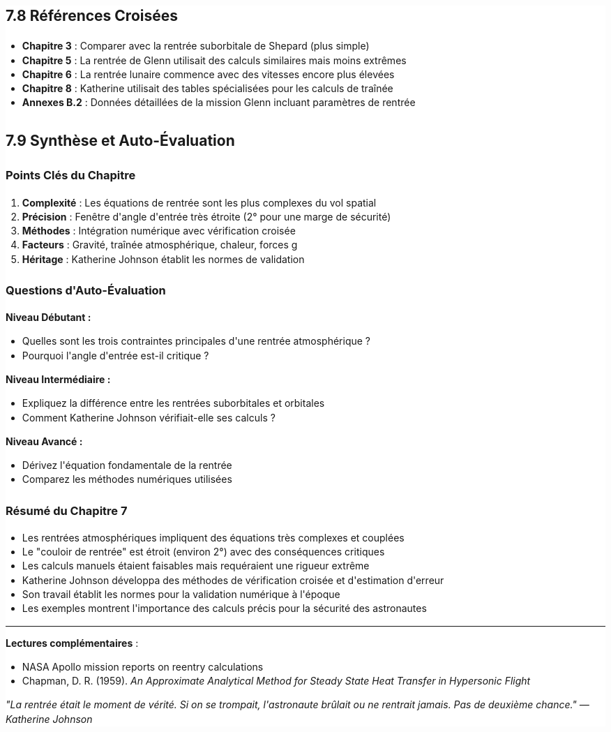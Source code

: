 ## 7.8 Références Croisées

- **Chapitre 3** : Comparer avec la rentrée suborbitale de Shepard (plus simple)
- **Chapitre 5** : La rentrée de Glenn utilisait des calculs similaires mais moins extrêmes
- **Chapitre 6** : La rentrée lunaire commence avec des vitesses encore plus élevées
- **Chapitre 8** : Katherine utilisait des tables spécialisées pour les calculs de traînée
- **Annexes B.2** : Données détaillées de la mission Glenn incluant paramètres de rentrée

## 7.9 Synthèse et Auto-Évaluation

### Points Clés du Chapitre

1. **Complexité** : Les équations de rentrée sont les plus complexes du vol spatial
2. **Précision** : Fenêtre d'angle d'entrée très étroite (2° pour une marge de sécurité)
3. **Méthodes** : Intégration numérique avec vérification croisée
4. **Facteurs** : Gravité, traînée atmosphérique, chaleur, forces g
5. **Héritage** : Katherine Johnson établit les normes de validation

### Questions d'Auto-Évaluation

**Niveau Débutant :**
- Quelles sont les trois contraintes principales d'une rentrée atmosphérique ?
- Pourquoi l'angle d'entrée est-il critique ?

**Niveau Intermédiaire :**
- Expliquez la différence entre les rentrées suborbitales et orbitales
- Comment Katherine Johnson vérifiait-elle ses calculs ?

**Niveau Avancé :**
- Dérivez l'équation fondamentale de la rentrée
- Comparez les méthodes numériques utilisées

### Résumé du Chapitre 7

- Les rentrées atmosphériques impliquent des équations très complexes et couplées
- Le "couloir de rentrée" est étroit (environ 2°) avec des conséquences critiques
- Les calculs manuels étaient faisables mais requéraient une rigueur extrême
- Katherine Johnson développa des méthodes de vérification croisée et d'estimation d'erreur
- Son travail établit les normes pour la validation numérique à l'époque
- Les exemples montrent l'importance des calculs précis pour la sécurité des astronautes

---

**Lectures complémentaires** :
- NASA Apollo mission reports on reentry calculations
- Chapman, D. R. (1959). *An Approximate Analytical Method for Steady State Heat Transfer in Hypersonic Flight*

*"La rentrée était le moment de vérité. Si on se trompait, l'astronaute brûlait ou ne rentrait jamais. Pas de deuxième chance." — Katherine Johnson*
